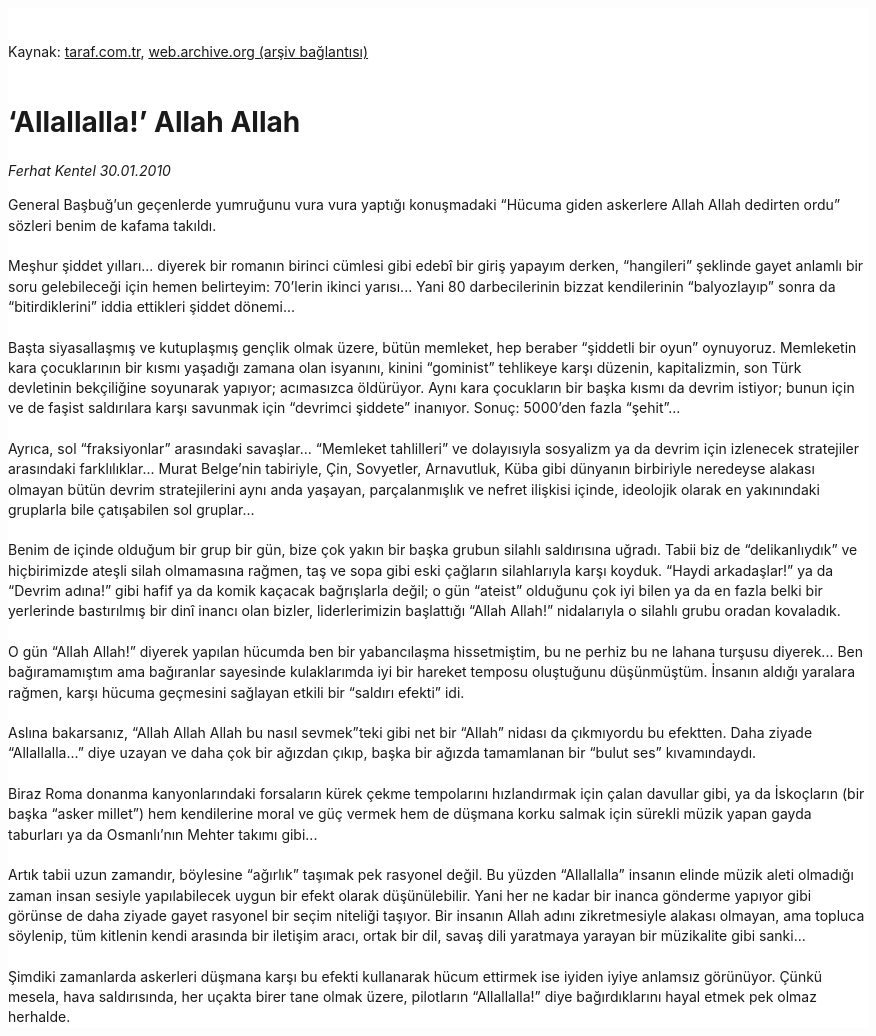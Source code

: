 


<br/>


<div id="taraf_not">
</div>

</div>


</div>

Kaynak: [taraf.com.tr](http://taraf.com.tr:80/makale/9655.htm), [web.archive.org (arşiv bağlantısı)](http://web.archive.org/web/20100211042452/http://taraf.com.tr:80/makale/9655.htm)
# ‘Allallalla!’ Allah Allah

*Ferhat Kentel 30.01.2010*

<div class="taraf_structure_2col_1zq">
<div class="margen_n">



 <p>General Başbuğ’un geçenlerde yumruğunu vura vura yaptığı konuşmadaki “Hücuma giden askerlere Allah Allah dedirten ordu” sözleri benim de kafama takıldı. <br/><br/>Meşhur şiddet yılları... diyerek bir romanın birinci cümlesi gibi edebî bir giriş yapayım derken, “hangileri” şeklinde gayet anlamlı bir soru gelebileceği için hemen belirteyim: 70’lerin ikinci yarısı... Yani 80 darbecilerinin bizzat kendilerinin “balyozlayıp” sonra da “bitirdiklerini” iddia ettikleri şiddet dönemi... <br/><br/>Başta siyasallaşmış ve kutuplaşmış gençlik olmak üzere, bütün memleket, hep beraber “şiddetli bir oyun” oynuyoruz. Memleketin kara çocuklarının bir kısmı yaşadığı zamana olan isyanını, kinini “gominist” tehlikeye karşı düzenin, kapitalizmin, son Türk devletinin bekçiliğine soyunarak yapıyor; acımasızca öldürüyor. Aynı kara çocukların bir başka kısmı da devrim istiyor; bunun için ve de faşist saldırılara karşı savunmak için “devrimci şiddete” inanıyor. Sonuç: 5000’den fazla “şehit”... <br/><br/>Ayrıca, sol “fraksiyonlar” arasındaki savaşlar... “Memleket tahlilleri” ve dolayısıyla sosyalizm ya da devrim için izlenecek stratejiler arasındaki farklılıklar... Murat Belge’nin tabiriyle, Çin, Sovyetler, Arnavutluk, Küba gibi dünyanın birbiriyle neredeyse alakası olmayan bütün devrim stratejilerini aynı anda yaşayan, parçalanmışlık ve nefret ilişkisi içinde, ideolojik olarak en yakınındaki gruplarla bile çatışabilen sol gruplar... <br/><br/>Benim de içinde olduğum bir grup bir gün, bize çok yakın bir başka grubun silahlı saldırısına uğradı. Tabii biz de “delikanlıydık” ve hiçbirimizde ateşli silah olmamasına rağmen, taş ve sopa gibi eski çağların silahlarıyla karşı koyduk. “Haydi arkadaşlar!” ya da “Devrim adına!” gibi hafif ya da komik kaçacak bağrışlarla değil; o gün “ateist” olduğunu çok iyi bilen ya da en fazla belki bir yerlerinde bastırılmış bir dinî inancı olan bizler, liderlerimizin başlattığı “Allah Allah!” nidalarıyla o silahlı grubu oradan kovaladık.<br/><br/>O gün “Allah Allah!” diyerek yapılan hücumda ben bir yabancılaşma hissetmiştim, bu ne perhiz bu ne lahana turşusu diyerek... Ben bağıramamıştım ama bağıranlar sayesinde kulaklarımda iyi bir hareket temposu oluştuğunu düşünmüştüm. İnsanın aldığı yaralara rağmen, karşı hücuma geçmesini sağlayan etkili bir “saldırı efekti” idi. <br/><br/>Aslına bakarsanız, “Allah Allah Allah bu nasıl sevmek”teki gibi net bir “Allah” nidası da çıkmıyordu bu efektten. Daha ziyade “Allallalla...” diye uzayan ve daha çok bir ağızdan çıkıp, başka bir ağızda tamamlanan bir “bulut ses” kıvamındaydı. <br/><br/>Biraz Roma donanma kanyonlarındaki forsaların kürek çekme tempolarını hızlandırmak için çalan davullar gibi, ya da İskoçların (bir başka “asker millet”) hem kendilerine moral ve güç vermek hem de düşmana korku salmak için sürekli müzik yapan gayda taburları ya da Osmanlı’nın Mehter takımı gibi... <br/><br/>Artık tabii uzun zamandır, böylesine “ağırlık” taşımak pek rasyonel değil. Bu yüzden “Allallalla” insanın elinde müzik aleti olmadığı zaman insan sesiyle yapılabilecek uygun bir efekt olarak düşünülebilir. Yani her ne kadar bir inanca gönderme yapıyor gibi görünse de daha ziyade gayet rasyonel bir seçim niteliği taşıyor. Bir insanın Allah adını zikretmesiyle alakası olmayan, ama topluca söylenip, tüm kitlenin kendi arasında bir iletişim aracı, ortak bir dil, savaş dili yaratmaya yarayan bir müzikalite gibi sanki... <br/><br/>Şimdiki zamanlarda askerleri düşmana karşı bu efekti kullanarak hücum ettirmek ise iyiden iyiye anlamsız görünüyor. Çünkü mesela, hava saldırısında, her uçakta birer tane olmak üzere, pilotların “Allallalla!” diye bağırdıklarını hayal etmek pek olmaz herhalde. <br/><b